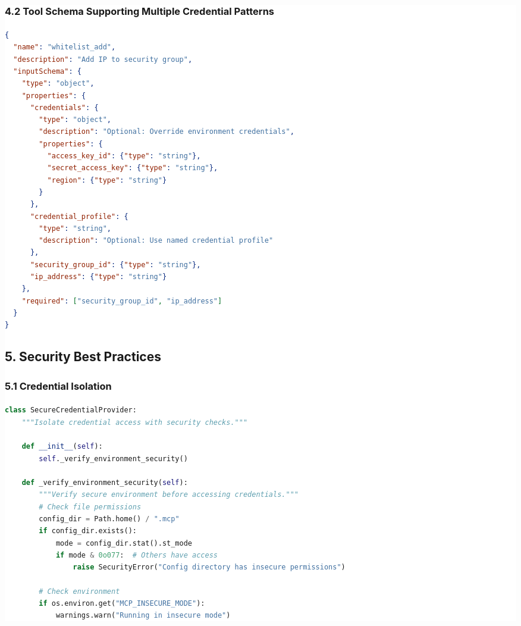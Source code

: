 ### 4.2 Tool Schema Supporting Multiple Credential Patterns

```json
{
  "name": "whitelist_add",
  "description": "Add IP to security group",
  "inputSchema": {
    "type": "object",
    "properties": {
      "credentials": {
        "type": "object",
        "description": "Optional: Override environment credentials",
        "properties": {
          "access_key_id": {"type": "string"},
          "secret_access_key": {"type": "string"},
          "region": {"type": "string"}
        }
      },
      "credential_profile": {
        "type": "string",
        "description": "Optional: Use named credential profile"
      },
      "security_group_id": {"type": "string"},
      "ip_address": {"type": "string"}
    },
    "required": ["security_group_id", "ip_address"]
  }
}
```

## 5. Security Best Practices

### 5.1 Credential Isolation

```python
class SecureCredentialProvider:
    """Isolate credential access with security checks."""
    
    def __init__(self):
        self._verify_environment_security()
    
    def _verify_environment_security(self):
        """Verify secure environment before accessing credentials."""
        # Check file permissions
        config_dir = Path.home() / ".mcp"
        if config_dir.exists():
            mode = config_dir.stat().st_mode
            if mode & 0o077:  # Others have access
                raise SecurityError("Config directory has insecure permissions")
        
        # Check environment
        if os.environ.get("MCP_INSECURE_MODE"):
            warnings.warn("Running in insecure mode")
```
